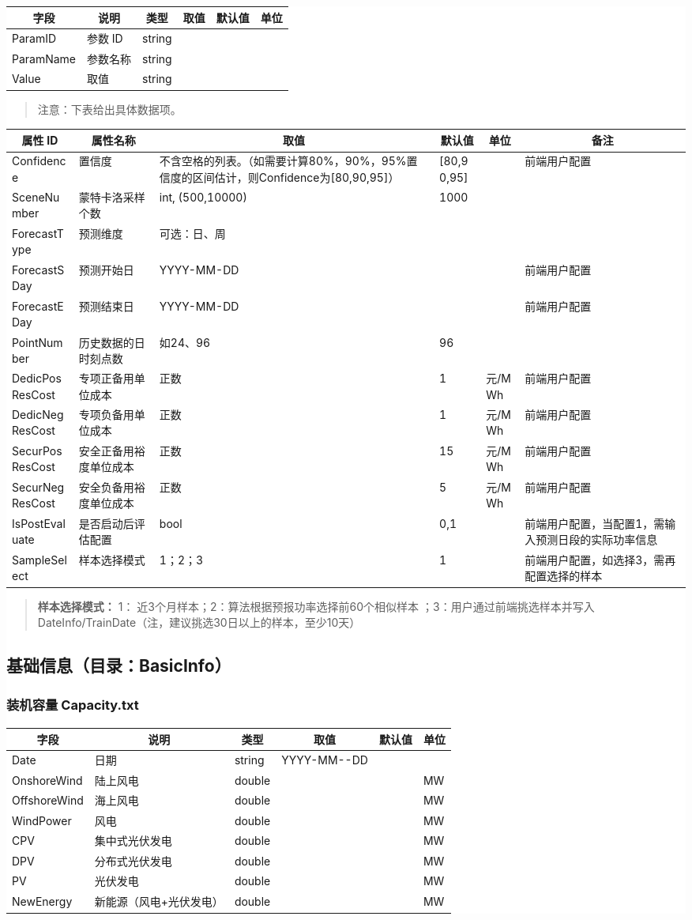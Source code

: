| 字段      | 说明     | 类型   | 取值 | 默认值 | 单位 |
| --------- | -------- | ------ | ---- | ------ | ---- |
| ParamID   | 参数 ID  | string |      |        |      |
| ParamName | 参数名称 | string |      |        |      |
| Value     | 取值     | string |      |        |      |

> 注意：下表给出具体数据项。

| 属性 ID         | 属性名称               | 取值                                                                                  | 默认值     | 单位   | 备注                                                |
| --------------- | ---------------------- | ------------------------------------------------------------------------------------- | ---------- | ------ | --------------------------------------------------- |
| Confidence      | 置信度                 | 不含空格的列表。（如需要计算80%，90%，95%置信度的区间估计，则Confidence为[80,90,95]） | [80,90,95] |        | 前端用户配置                                        |
| SceneNumber     | 蒙特卡洛采样个数       | int, (500,10000)                                                                      | 1000       |        |                                                     |
| ForecastType    | 预测维度               | 可选：日、周                                                                          |            |        |                                                     |
| ForecastSDay    | 预测开始日             | YYYY-MM-DD                                                                            |            |        | 前端用户配置                                        |
| ForecastEDay    | 预测结束日             | YYYY-MM-DD                                                                            |            |        | 前端用户配置                                        |
| PointNumber     | 历史数据的日时刻点数   | 如24、96                                                                              | 96         |        |                                                     |
| DedicPosResCost | 专项正备用单位成本     | 正数                                                                                  | 1          | 元/MWh | 前端用户配置                                        |
| DedicNegResCost | 专项负备用单位成本     | 正数                                                                                  | 1          | 元/MWh | 前端用户配置                                        |
| SecurPosResCost | 安全正备用裕度单位成本 | 正数                                                                                  | 15         | 元/MWh | 前端用户配置                                        |
| SecurNegResCost | 安全负备用裕度单位成本 | 正数                                                                                  | 5          | 元/MWh | 前端用户配置                                        |
| IsPostEvaluate  | 是否启动后评估配置     | bool                                                                                  | 0,1        |        | 前端用户配置，当配置1，需输入预测日段的实际功率信息 |
| SampleSelect    | 样本选择模式           | 1；2；3                                                                               | 1          |        | 前端用户配置，如选择3，需再配置选择的样本           |

> **样本选择模式：**   1： 近3个月样本；2：算法根据预报功率选择前60个相似样本 ；3：用户通过前端挑选样本并写入DateInfo/TrainDate（注，建议挑选30日以上的样本，至少10天）

## 基础信息（目录：BasicInfo）

### 装机容量 Capacity.txt

| 字段         | 说明                    | 类型   | 取值        | 默认值 | 单位 |
| ------------ | ----------------------- | ------ | ----------- | ------ | ---- |
| Date         | 日期                    | string | YYYY-MM--DD |        |      |
| OnshoreWind  | 陆上风电                | double |             |        | MW   |
| OffshoreWind | 海上风电                | double |             |        | MW   |
| WindPower    | 风电                    | double |             |        | MW   |
| CPV          | 集中式光伏发电          | double |             |        | MW   |
| DPV          | 分布式光伏发电          | double |             |        | MW   |
| PV           | 光伏发电                | double |             |        | MW   |
| NewEnergy    | 新能源（风电+光伏发电） | double |             |        | MW   |
